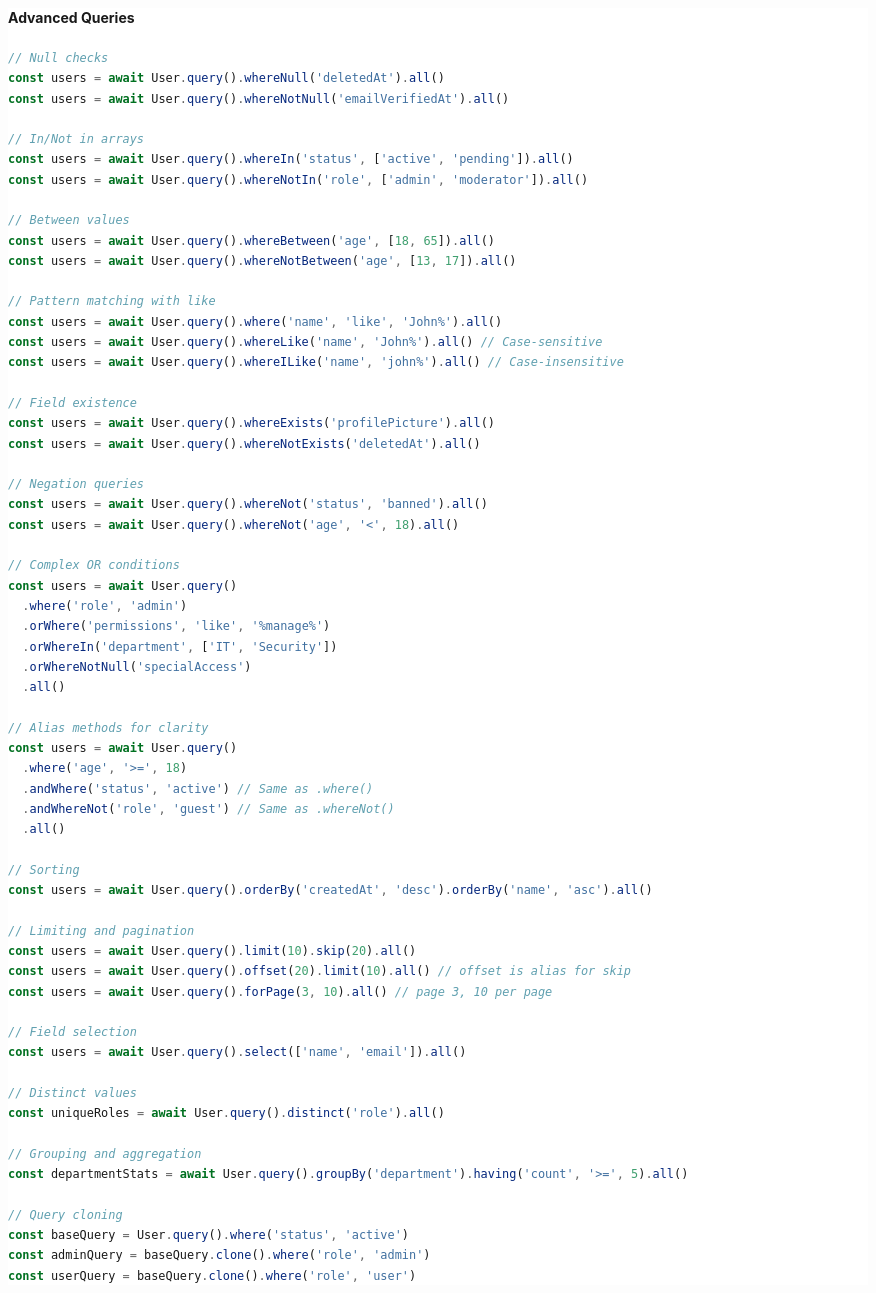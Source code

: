 #### Advanced Queries

```typescript
// Null checks
const users = await User.query().whereNull('deletedAt').all()
const users = await User.query().whereNotNull('emailVerifiedAt').all()

// In/Not in arrays
const users = await User.query().whereIn('status', ['active', 'pending']).all()
const users = await User.query().whereNotIn('role', ['admin', 'moderator']).all()

// Between values
const users = await User.query().whereBetween('age', [18, 65]).all()
const users = await User.query().whereNotBetween('age', [13, 17]).all()

// Pattern matching with like
const users = await User.query().where('name', 'like', 'John%').all()
const users = await User.query().whereLike('name', 'John%').all() // Case-sensitive
const users = await User.query().whereILike('name', 'john%').all() // Case-insensitive

// Field existence
const users = await User.query().whereExists('profilePicture').all()
const users = await User.query().whereNotExists('deletedAt').all()

// Negation queries
const users = await User.query().whereNot('status', 'banned').all()
const users = await User.query().whereNot('age', '<', 18).all()

// Complex OR conditions
const users = await User.query()
  .where('role', 'admin')
  .orWhere('permissions', 'like', '%manage%')
  .orWhereIn('department', ['IT', 'Security'])
  .orWhereNotNull('specialAccess')
  .all()

// Alias methods for clarity
const users = await User.query()
  .where('age', '>=', 18)
  .andWhere('status', 'active') // Same as .where()
  .andWhereNot('role', 'guest') // Same as .whereNot()
  .all()

// Sorting
const users = await User.query().orderBy('createdAt', 'desc').orderBy('name', 'asc').all()

// Limiting and pagination
const users = await User.query().limit(10).skip(20).all()
const users = await User.query().offset(20).limit(10).all() // offset is alias for skip
const users = await User.query().forPage(3, 10).all() // page 3, 10 per page

// Field selection
const users = await User.query().select(['name', 'email']).all()

// Distinct values
const uniqueRoles = await User.query().distinct('role').all()

// Grouping and aggregation
const departmentStats = await User.query().groupBy('department').having('count', '>=', 5).all()

// Query cloning
const baseQuery = User.query().where('status', 'active')
const adminQuery = baseQuery.clone().where('role', 'admin')
const userQuery = baseQuery.clone().where('role', 'user')
```